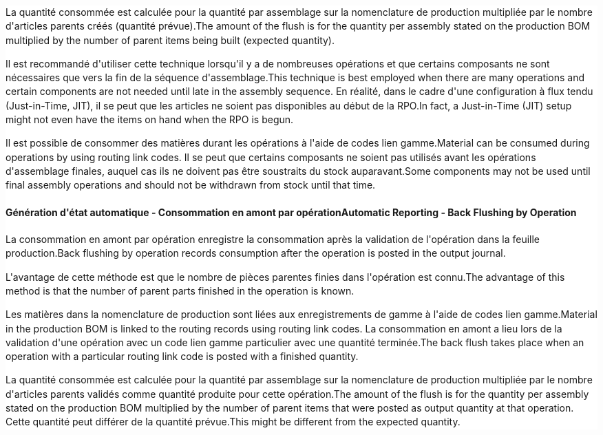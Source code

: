 <span data-ttu-id="2fbe5-235">La quantité consommée est calculée pour la quantité par assemblage sur la nomenclature de production multipliée par le nombre d'articles parents créés (quantité prévue).</span><span class="sxs-lookup"><span data-stu-id="2fbe5-235">The amount of the flush is for the quantity per assembly stated on the production BOM multiplied by the number of parent items being built (expected quantity).</span></span>  

<span data-ttu-id="2fbe5-236">Il est recommandé d'utiliser cette technique lorsqu'il y a de nombreuses opérations et que certains composants ne sont nécessaires que vers la fin de la séquence d'assemblage.</span><span class="sxs-lookup"><span data-stu-id="2fbe5-236">This technique is best employed when there are many operations and certain components are not needed until late in the assembly sequence.</span></span> <span data-ttu-id="2fbe5-237">En réalité, dans le cadre d'une configuration à flux tendu (Just-in-Time, JIT), il se peut que les articles ne soient pas disponibles au début de la RPO.</span><span class="sxs-lookup"><span data-stu-id="2fbe5-237">In fact, a Just-in-Time (JIT) setup might not even have the items on hand when the RPO is begun.</span></span>  

<span data-ttu-id="2fbe5-238">Il est possible de consommer des matières durant les opérations à l'aide de codes lien gamme.</span><span class="sxs-lookup"><span data-stu-id="2fbe5-238">Material can be consumed during operations by using routing link codes.</span></span> <span data-ttu-id="2fbe5-239">Il se peut que certains composants ne soient pas utilisés avant les opérations d'assemblage finales, auquel cas ils ne doivent pas être soustraits du stock auparavant.</span><span class="sxs-lookup"><span data-stu-id="2fbe5-239">Some components may not be used until final assembly operations and should not be withdrawn from stock until that time.</span></span>  

#### <a name="automatic-reporting---back-flushing-by-operation"></a><span data-ttu-id="2fbe5-240">Génération d'état automatique - Consommation en amont par opération</span><span class="sxs-lookup"><span data-stu-id="2fbe5-240">Automatic Reporting - Back Flushing by Operation</span></span>  
<span data-ttu-id="2fbe5-241">La consommation en amont par opération enregistre la consommation après la validation de l'opération dans la feuille production.</span><span class="sxs-lookup"><span data-stu-id="2fbe5-241">Back flushing by operation records consumption after the operation is posted in the output journal.</span></span>  

<span data-ttu-id="2fbe5-242">L'avantage de cette méthode est que le nombre de pièces parentes finies dans l'opération est connu.</span><span class="sxs-lookup"><span data-stu-id="2fbe5-242">The advantage of this method is that the number of parent parts finished in the operation is known.</span></span>  

<span data-ttu-id="2fbe5-243">Les matières dans la nomenclature de production sont liées aux enregistrements de gamme à l'aide de codes lien gamme.</span><span class="sxs-lookup"><span data-stu-id="2fbe5-243">Material in the production BOM is linked to the routing records using routing link codes.</span></span> <span data-ttu-id="2fbe5-244">La consommation en amont a lieu lors de la validation d'une opération avec un code lien gamme particulier avec une quantité terminée.</span><span class="sxs-lookup"><span data-stu-id="2fbe5-244">The back flush takes place when an operation with a particular routing link code is posted with a finished quantity.</span></span>  

<span data-ttu-id="2fbe5-245">La quantité consommée est calculée pour la quantité par assemblage sur la nomenclature de production multipliée par le nombre d'articles parents validés comme quantité produite pour cette opération.</span><span class="sxs-lookup"><span data-stu-id="2fbe5-245">The amount of the flush is for the quantity per assembly stated on the production BOM multiplied by the number of parent items that were posted as output quantity at that operation.</span></span> <span data-ttu-id="2fbe5-246">Cette quantité peut différer de la quantité prévue.</span><span class="sxs-lookup"><span data-stu-id="2fbe5-246">This might be different from the expected quantity.</span></span>  
